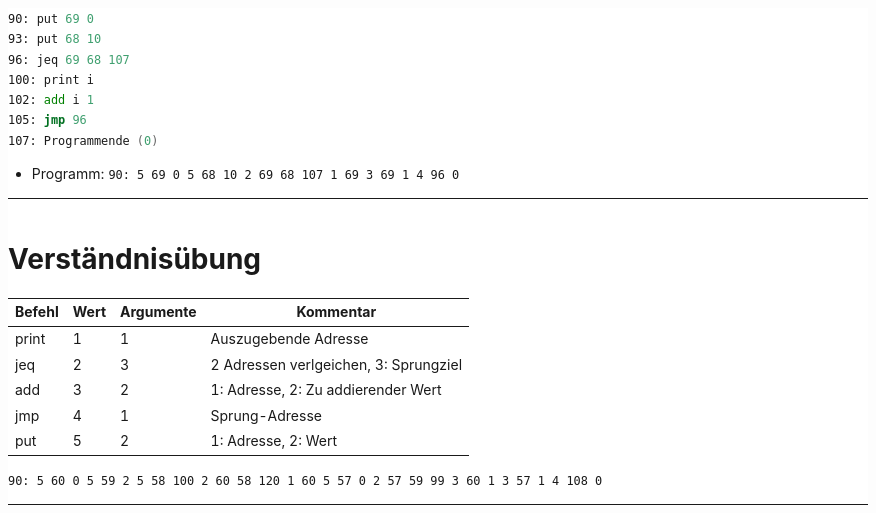 ```asm
90: put 69 0          
93: put 68 10
96: jeq 69 68 107
100: print i
102: add i 1
105: jmp 96
107: Programmende (0)
```

* Programm: `90: 5 69 0 5 68 10 2 69 68 107 1 69 3 69 1 4 96 0`

---

# Verständnisübung 

| Befehl | Wert | Argumente | Kommentar |
|---|---|---|---|
| print | 1 | 1 | Auszugebende Adresse |
| jeq | 2 | 3 | 2 Adressen verlgeichen, 3: Sprungziel |
| add | 3 | 2 | 1: Adresse, 2: Zu addierender Wert |
| jmp | 4 | 1 | Sprung-Adresse |
| put | 5 | 2 | 1: Adresse, 2: Wert |

`90: 5 60 0 5 59 2 5 58 100 2 60 58 120 1 60 5 57 0 2 57 59 99 3 60 1 3 57 1 4 108 0`




---


